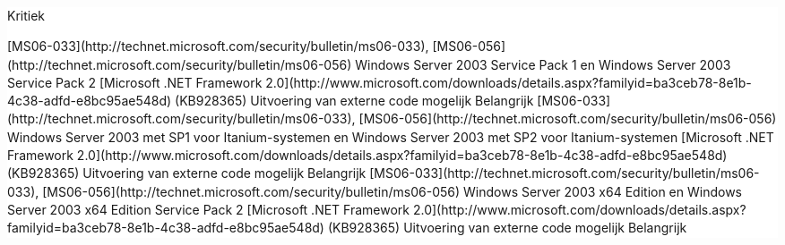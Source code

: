 Kritiek
</td>
<td style="border:1px solid black;">
[MS06-033](http://technet.microsoft.com/security/bulletin/ms06-033), [MS06-056](http://technet.microsoft.com/security/bulletin/ms06-056)
</td>
</tr>
<tr>
<td style="border:1px solid black;">
Windows Server 2003 Service Pack 1 en Windows Server 2003 Service Pack 2
</td>
<td style="border:1px solid black;">
[Microsoft .NET Framework 2.0](http://www.microsoft.com/downloads/details.aspx?familyid=ba3ceb78-8e1b-4c38-adfd-e8bc95ae548d)  
(KB928365)
</td>
<td style="border:1px solid black;">
Uitvoering van externe code mogelijk
</td>
<td style="border:1px solid black;">
Belangrijk
</td>
<td style="border:1px solid black;">
[MS06-033](http://technet.microsoft.com/security/bulletin/ms06-033), [MS06-056](http://technet.microsoft.com/security/bulletin/ms06-056)
</td>
</tr>
<tr class="alternateRow">
<td style="border:1px solid black;">
Windows Server 2003 met SP1 voor Itanium-systemen en Windows Server 2003 met SP2 voor Itanium-systemen
</td>
<td style="border:1px solid black;">
[Microsoft .NET Framework 2.0](http://www.microsoft.com/downloads/details.aspx?familyid=ba3ceb78-8e1b-4c38-adfd-e8bc95ae548d)  
(KB928365)
</td>
<td style="border:1px solid black;">
Uitvoering van externe code mogelijk
</td>
<td style="border:1px solid black;">
Belangrijk
</td>
<td style="border:1px solid black;">
[MS06-033](http://technet.microsoft.com/security/bulletin/ms06-033), [MS06-056](http://technet.microsoft.com/security/bulletin/ms06-056)
</td>
</tr>
<tr>
<td style="border:1px solid black;">
Windows Server 2003 x64 Edition en Windows Server 2003 x64 Edition Service Pack 2
</td>
<td style="border:1px solid black;">
[Microsoft .NET Framework 2.0](http://www.microsoft.com/downloads/details.aspx?familyid=ba3ceb78-8e1b-4c38-adfd-e8bc95ae548d)  
(KB928365)
</td>
<td style="border:1px solid black;">
Uitvoering van externe code mogelijk
</td>
<td style="border:1px solid black;">
Belangrijk
</td>
<td style="border:1px solid black;">